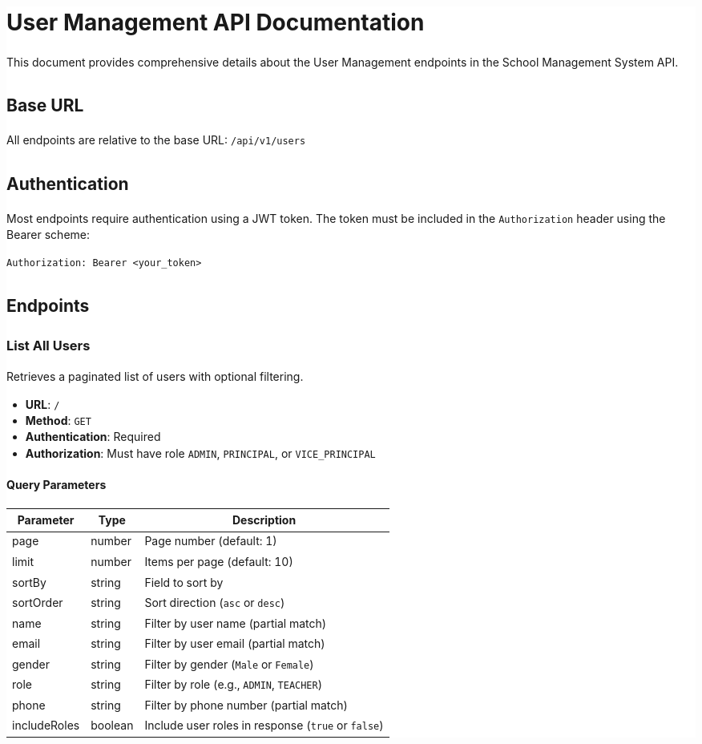 # User Management API Documentation

This document provides comprehensive details about the User Management endpoints in the School Management System API.

## Base URL

All endpoints are relative to the base URL: `/api/v1/users`

## Authentication

Most endpoints require authentication using a JWT token. The token must be included in the `Authorization` header using the Bearer scheme:

```
Authorization: Bearer <your_token>
```

## Endpoints

### List All Users

Retrieves a paginated list of users with optional filtering.

- **URL**: `/`
- **Method**: `GET`
- **Authentication**: Required
- **Authorization**: Must have role `ADMIN`, `PRINCIPAL`, or `VICE_PRINCIPAL`

#### Query Parameters

| Parameter | Type | Description |
|-----------|------|-------------|
| page | number | Page number (default: 1) |
| limit | number | Items per page (default: 10) |
| sortBy | string | Field to sort by |
| sortOrder | string | Sort direction (`asc` or `desc`) |
| name | string | Filter by user name (partial match) |
| email | string | Filter by user email (partial match) |
| gender | string | Filter by gender (`Male` or `Female`) |
| role | string | Filter by role (e.g., `ADMIN`, `TEACHER`) |
| phone | string | Filter by phone number (partial match) |
| includeRoles | boolean | Include user roles in response (`true` or `false`) |
